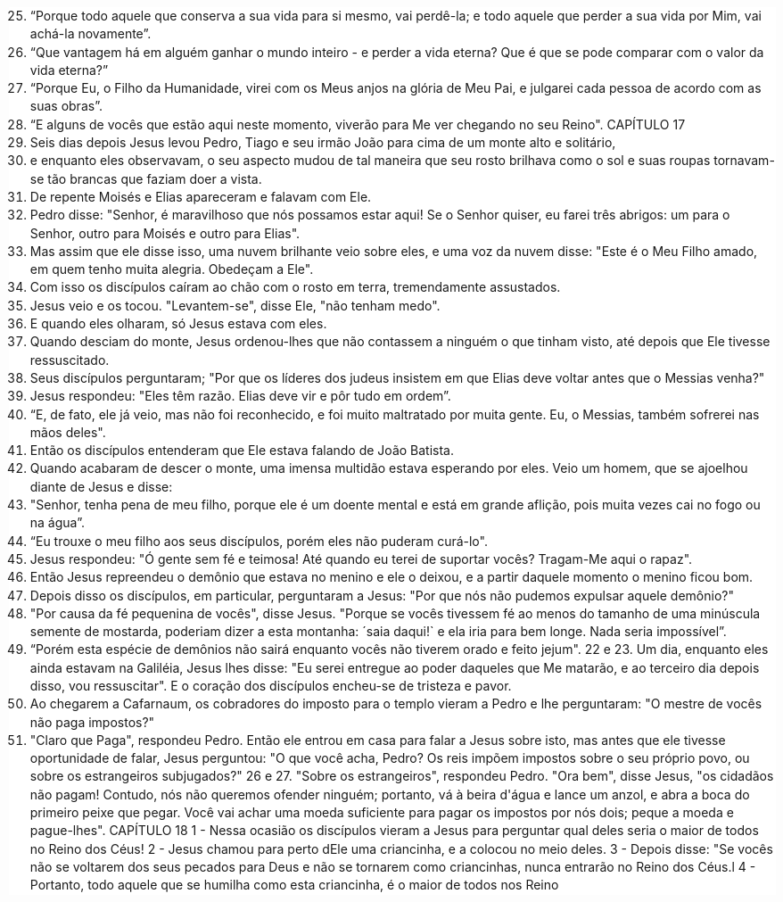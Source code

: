 25. “Porque todo aquele que conserva a sua vida para si mesmo, vai perdê-la; e todo aquele
que perder a sua vida por Mim, vai achá-la novamente”.
26. “Que vantagem há em alguém ganhar o mundo inteiro - e perder a vida eterna? Que é que
se pode comparar com o valor da vida eterna?”
27. “Porque Eu, o Filho da Humanidade, virei com os Meus anjos na glória de Meu Pai, e
julgarei cada pessoa de acordo com as suas obras”.
28. “E alguns de vocês que estão aqui neste momento, viverão para Me ver chegando no seu
Reino".
CAPÍTULO 17
1. Seis dias depois Jesus levou Pedro, Tiago e seu irmão João para cima de um monte alto e
solitário,
2. e enquanto eles observavam, o seu aspecto mudou de tal maneira que seu rosto brilhava
como o sol e suas roupas tornavam-se tão brancas que faziam doer a vista.
3. De repente Moisés e Elias apareceram e falavam com Ele.
4. Pedro disse: "Senhor, é maravilhoso que nós possamos estar aqui! Se o Senhor quiser, eu
farei três abrigos: um para o Senhor, outro para Moisés e outro para Elias".
5. Mas assim que ele disse isso, uma nuvem brilhante veio sobre eles, e uma voz da nuvem
disse: "Este é o Meu Filho amado, em quem tenho muita alegria. Obedeçam a Ele".
6. Com isso os discípulos caíram ao chão com o rosto em terra, tremendamente assustados.
7. Jesus veio e os tocou. "Levantem-se", disse Ele, "não tenham medo".
8. E quando eles olharam, só Jesus estava com eles.
9. Quando desciam do monte, Jesus ordenou-lhes que não contassem a ninguém o que tinham
visto, até depois que Ele tivesse ressuscitado.
10. Seus discípulos perguntaram; "Por que os líderes dos judeus insistem em que Elias deve
voltar antes que o Messias venha?"
11. Jesus respondeu: "Eles têm razão. Elias deve vir e pôr tudo em ordem”.
12. “E, de fato, ele já veio, mas não foi reconhecido, e foi muito maltratado por muita gente.
Eu, o Messias, também sofrerei nas mãos deles".
13. Então os discípulos entenderam que Ele estava falando de João Batista.
14. Quando acabaram de descer o monte, uma imensa multidão estava esperando por eles.
Veio um homem, que se ajoelhou diante de Jesus e disse:
15. "Senhor, tenha pena de meu filho, porque ele é um doente mental e está em grande
aflição, pois muita vezes cai no fogo ou na água”.
16. “Eu trouxe o meu filho aos seus discípulos, porém eles não puderam curá-lo".
17. Jesus respondeu: "Ó gente sem fé e teimosa! Até quando eu terei de suportar vocês?
Tragam-Me aqui o rapaz".
18. Então Jesus repreendeu o demônio que estava no menino e ele o deixou, e a partir
daquele momento o menino ficou bom.
19. Depois disso os discípulos, em particular, perguntaram a Jesus: "Por que nós não pudemos
expulsar aquele demônio?"
20. "Por causa da fé pequenina de vocês", disse Jesus. "Porque se vocês tivessem fé ao menos
do tamanho de uma minúscula semente de mostarda, poderiam dizer a esta montanha: ´saia
daqui!` e ela iria para bem longe. Nada seria impossível”.
21. “Porém esta espécie de demônios não sairá enquanto vocês não tiverem orado e feito
jejum".
22 e 23. Um dia, enquanto eles ainda estavam na Galiléia, Jesus lhes disse: "Eu serei entregue
ao poder daqueles que Me matarão, e ao terceiro dia depois disso, vou ressuscitar". E o
coração dos discípulos encheu-se de tristeza e pavor.
24. Ao chegarem a Cafarnaum, os cobradores do imposto para o templo vieram a Pedro e lhe
perguntaram: "O mestre de vocês não paga impostos?"
25. "Claro que Paga", respondeu Pedro. Então ele entrou em casa para falar a Jesus sobre isto,
mas antes que ele tivesse oportunidade de falar, Jesus perguntou: "O que você acha, Pedro?
Os reis impõem impostos sobre o seu próprio povo, ou sobre os estrangeiros subjugados?"
26 e 27. "Sobre os estrangeiros", respondeu Pedro. "Ora bem", disse Jesus, "os cidadãos não
pagam! Contudo, nós não queremos ofender ninguém; portanto, vá à beira d'água e lance um
anzol, e abra a boca do primeiro peixe que pegar. Você vai achar uma moeda suficiente para
pagar os impostos por nós dois; peque a moeda e pague-lhes".
CAPÍTULO 18
1 - Nessa ocasião os discípulos vieram a Jesus para perguntar qual deles seria o maior de
todos no Reino dos Céus!
2 - Jesus chamou para perto dEle uma criancinha, e a colocou no meio deles.
3 - Depois disse: "Se vocês não se voltarem dos seus pecados para Deus e não se tornarem
como criancinhas, nunca entrarão no Reino dos Céus.l
4 - Portanto, todo aquele que se humilha como esta criancinha, é o maior de todos nos Reino